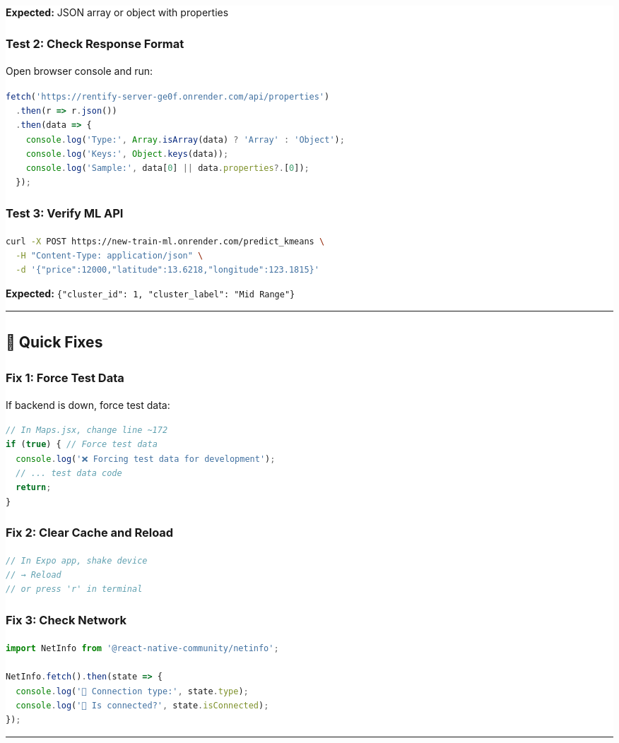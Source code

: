 **Expected:** JSON array or object with properties

### Test 2: Check Response Format
Open browser console and run:
```javascript
fetch('https://rentify-server-ge0f.onrender.com/api/properties')
  .then(r => r.json())
  .then(data => {
    console.log('Type:', Array.isArray(data) ? 'Array' : 'Object');
    console.log('Keys:', Object.keys(data));
    console.log('Sample:', data[0] || data.properties?.[0]);
  });
```

### Test 3: Verify ML API
```bash
curl -X POST https://new-train-ml.onrender.com/predict_kmeans \
  -H "Content-Type: application/json" \
  -d '{"price":12000,"latitude":13.6218,"longitude":123.1815}'
```

**Expected:** `{"cluster_id": 1, "cluster_label": "Mid Range"}`

---

## 🔧 Quick Fixes

### Fix 1: Force Test Data
If backend is down, force test data:

```jsx
// In Maps.jsx, change line ~172
if (true) { // Force test data
  console.log('❌ Forcing test data for development');
  // ... test data code
  return;
}
```

### Fix 2: Clear Cache and Reload
```jsx
// In Expo app, shake device
// → Reload
// or press 'r' in terminal
```

### Fix 3: Check Network
```jsx
import NetInfo from '@react-native-community/netinfo';

NetInfo.fetch().then(state => {
  console.log('📡 Connection type:', state.type);
  console.log('📡 Is connected?', state.isConnected);
});
```

---